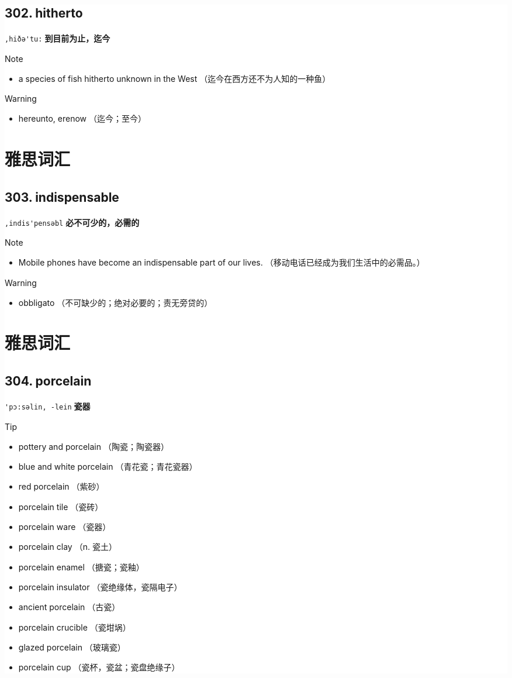 ## 302. hitherto

`,hiðə'tu:`  **到目前为止，迄今**

> [!NOTE]
>
> - a species of fish hitherto unknown in the West （迄今在西方还不为人知的一种鱼）
>

> [!WARNING]
>
> - hereunto, erenow （迄今；至今）
>

# 雅思词汇

## 303. indispensable

`,indis'pensəbl`  **必不可少的，必需的**

> [!NOTE]
>
> - Mobile phones have become an indispensable part of our lives. （移动电话已经成为我们生活中的必需品。）
>

> [!WARNING]
>
> - obbligato （不可缺少的；绝对必要的；责无旁贷的）
>

# 雅思词汇

## 304. porcelain

`'pɔ:səlin, -lein`  **瓷器**

> [!TIP]
>
> - pottery and porcelain （陶瓷；陶瓷器）
>
> - blue and white porcelain （青花瓷；青花瓷器）
>
> - red porcelain （紫砂）
>
> - porcelain tile （瓷砖）
>
> - porcelain ware （瓷器）
>
> - porcelain clay （n. 瓷土）
>
> - porcelain enamel （搪瓷；瓷釉）
>
> - porcelain insulator （瓷绝缘体，瓷隔电子）
>
> - ancient porcelain （古瓷）
>
> - porcelain crucible （瓷坩埚）
>
> - glazed porcelain （玻璃瓷）
>
> - porcelain cup （瓷杯，瓷盆；瓷盘绝缘子）
>